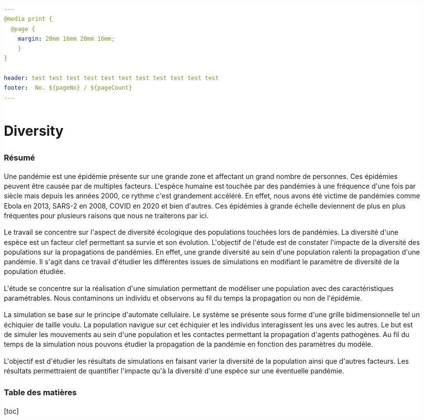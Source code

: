 ```yaml
---
@media print {
  @page {
  	margin: 20mm 16mm 20mm 16mm; 
	}
}

header: test test test test test test test test test test test
footer:  No. ${pageNo} / ${pageCount}
---
```


# Diversity

### Résumé

Une pandémie est une épidémie présente sur une grande zone et affectant un grand nombre de personnes. Ces épidémies peuvent être causée par de multiples facteurs. L'espèce humaine est touchée par des pandémies à une fréquence d'une fois par siècle mais depuis les années 2000, ce rythme c'est grandement accéléré. En effet, nous avons été victime de pandémies comme Ebola en 2013, SARS-2 en 2008, COVID en 2020 et bien d'autres. Ces épidémies à grande échelle deviennent de plus en plus fréquentes pour plusieurs raisons que nous ne traiterons par ici.

Le travail se concentre sur l'aspect de diversité écologique des populations touchées lors de pandémies. La diversité d'une espèce est un facteur clef permettant sa survie et son évolution. L'objectif de l'étude est de constater l'impacte de la diversité des populations sur la propagations de pandémies. En effet, une grande diversité au sein d'une population ralenti la propagation d'une pandémie. Il s'agit dans ce travail d'étudier les différentes issues de simulations en modifiant le paramètre de diversité de la population étudiée. 

L'étude se concentre sur la réalisation d'une simulation permettant de modéliser une population avec des caractéristiques paramétrables. Nous contaminons un individu et observons au fil du temps la propagation ou non de l'épidémie.

La simulation se base sur le principe d'automate cellulaire. Le système se présente sous forme d'une grille bidimensionnelle tel un échiquier de taille voulu. La population navigue sur cet échiquier et les individus interagissent les uns avec les autres. Le but est de simuler les mouvements au sein d'une population et les contactes permettant la propagation d'agents pathogènes. Au fil du temps de la simulation nous pouvons étudier la propagation de la pandémie en fonction des paramètres du modèle.

L'objectif est d'étudier les résultats de simulations en faisant varier la diversité de la population ainsi que d'autres facteurs. Les résultats permettraient de quantifier l'impacte qu'à la diversité d'une espèce sur une éventuelle pandémie.

<div style="page-break-after: always; break-after: page;"></div>



### Table des matières

[toc]
